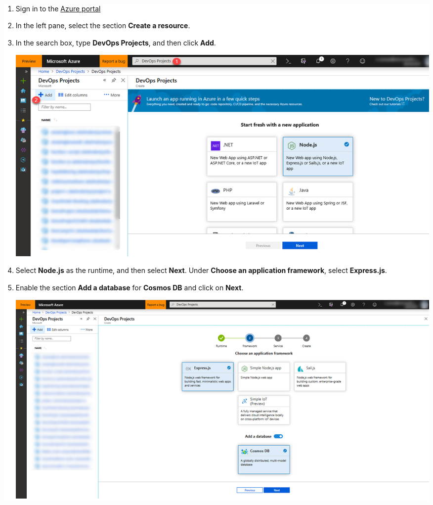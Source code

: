 1. Sign in to the [Azure portal](https://portal.azure.com)

1. In the left pane, select the section **Create a resource**.

1. In the search box, type **DevOps Projects**, and then click **Add**.

   ![DevOps Projects](_img/azure-devops-project-cosmosdb/devops-project.png)

1. Select **Node.js** as the runtime, and then select **Next**. Under **Choose an application framework**, select **Express.js**.

1. Enable the section **Add a database** for **Cosmos DB** and click on **Next**.

    ![Add Database](_img/azure-devops-project-cosmosdb/add-database.png)
